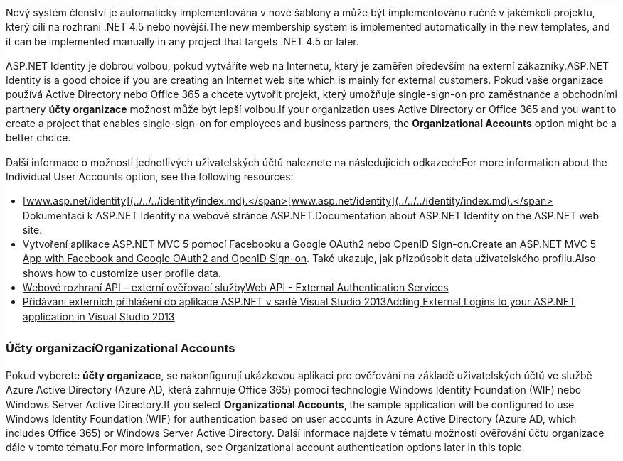 <span data-ttu-id="2b6c2-324">Nový systém členství je automaticky implementována v nové šablony a může být implementováno ručně v jakémkoli projektu, který cílí na rozhraní .NET 4.5 nebo novější.</span><span class="sxs-lookup"><span data-stu-id="2b6c2-324">The new membership system is implemented automatically in the new templates, and it can be implemented manually in any project that targets .NET 4.5 or later.</span></span>

<span data-ttu-id="2b6c2-325">ASP.NET Identity je dobrou volbou, pokud vytváříte web na Internetu, který je zaměřen především na externí zákazníky.</span><span class="sxs-lookup"><span data-stu-id="2b6c2-325">ASP.NET Identity is a good choice if you are creating an Internet web site which is mainly for external customers.</span></span> <span data-ttu-id="2b6c2-326">Pokud vaše organizace používá Active Directory nebo Office 365 a chcete vytvořit projekt, který umožňuje single-sign-on pro zaměstnance a obchodními partnery **účty organizace** možnost může být lepší volbou.</span><span class="sxs-lookup"><span data-stu-id="2b6c2-326">If your organization uses Active Directory or Office 365 and you want to create a project that enables single-sign-on for employees and business partners, the **Organizational Accounts** option might be a better choice.</span></span>

<span data-ttu-id="2b6c2-327">Další informace o možnosti jednotlivých uživatelských účtů naleznete na následujících odkazech:</span><span class="sxs-lookup"><span data-stu-id="2b6c2-327">For more information about the Individual User Accounts option, see the following resources:</span></span>

- <span data-ttu-id="2b6c2-328">[www.asp.net/identity](../../../identity/index.md).</span><span class="sxs-lookup"><span data-stu-id="2b6c2-328">[www.asp.net/identity](../../../identity/index.md).</span></span> <span data-ttu-id="2b6c2-329">Dokumentaci k ASP.NET Identity na webové stránce ASP.NET.</span><span class="sxs-lookup"><span data-stu-id="2b6c2-329">Documentation about ASP.NET Identity on the ASP.NET web site.</span></span>
- <span data-ttu-id="2b6c2-330">[Vytvoření aplikace ASP.NET MVC 5 pomocí Facebooku a Google OAuth2 nebo OpenID Sign-on](../../../mvc/overview/security/create-an-aspnet-mvc-5-app-with-facebook-and-google-oauth2-and-openid-sign-on.md).</span><span class="sxs-lookup"><span data-stu-id="2b6c2-330">[Create an ASP.NET MVC 5 App with Facebook and Google OAuth2 and OpenID Sign-on](../../../mvc/overview/security/create-an-aspnet-mvc-5-app-with-facebook-and-google-oauth2-and-openid-sign-on.md).</span></span> <span data-ttu-id="2b6c2-331">Také ukazuje, jak přizpůsobit data uživatelského profilu.</span><span class="sxs-lookup"><span data-stu-id="2b6c2-331">Also shows how to customize user profile data.</span></span>
- [<span data-ttu-id="2b6c2-332">Webové rozhraní API – externí ověřovací služby</span><span class="sxs-lookup"><span data-stu-id="2b6c2-332">Web API - External Authentication Services</span></span>](../../../web-api/overview/security/external-authentication-services.md)
- [<span data-ttu-id="2b6c2-333">Přidávání externích přihlášení do aplikace ASP.NET v sadě Visual Studio 2013</span><span class="sxs-lookup"><span data-stu-id="2b6c2-333">Adding External Logins to your ASP.NET application in Visual Studio 2013</span></span>](https://blogs.msdn.com/b/webdev/archive/2013/06/27/adding-external-logins-to-your-asp-net-application-in-visual-studio-2013.aspx)

<a id="orgauth"></a>
### <a name="organizational-accounts"></a><span data-ttu-id="2b6c2-334">Účty organizací</span><span class="sxs-lookup"><span data-stu-id="2b6c2-334">Organizational Accounts</span></span>

<span data-ttu-id="2b6c2-335">Pokud vyberete **účty organizace**, se nakonfigurují ukázkovou aplikaci pro ověřování na základě uživatelských účtů ve službě Azure Active Directory (Azure AD, která zahrnuje Office 365) pomocí technologie Windows Identity Foundation (WIF) nebo Windows Server Active Directory.</span><span class="sxs-lookup"><span data-stu-id="2b6c2-335">If you select **Organizational Accounts**, the sample application will be configured to use Windows Identity Foundation (WIF) for authentication based on user accounts in Azure Active Directory (Azure AD, which includes Office 365) or Windows Server Active Directory.</span></span> <span data-ttu-id="2b6c2-336">Další informace najdete v tématu [možnosti ověřování účtu organizace](#orgauthoptions) dále v tomto tématu.</span><span class="sxs-lookup"><span data-stu-id="2b6c2-336">For more information, see [Organizational account authentication options](#orgauthoptions) later in this topic.</span></span>
